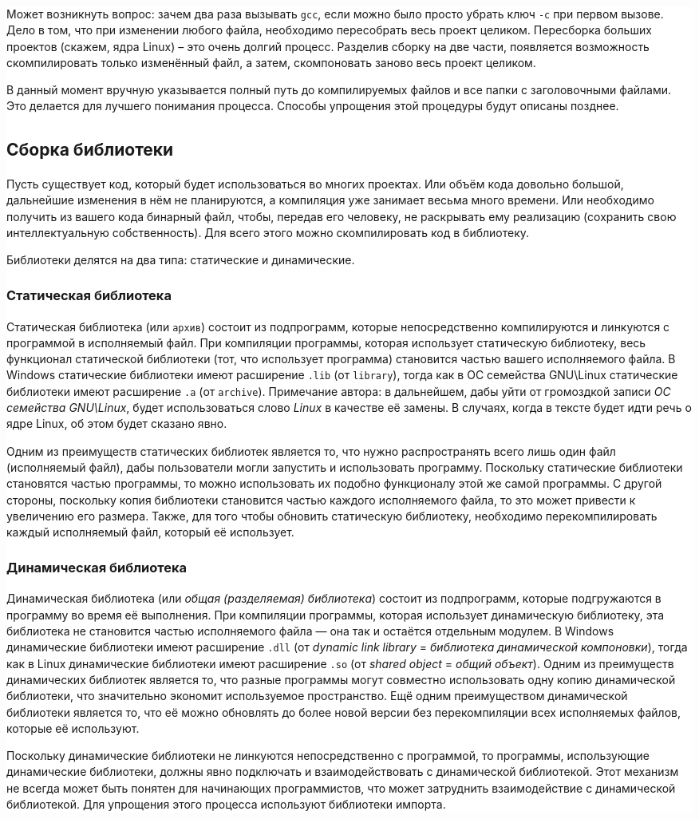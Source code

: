 Может возникнуть вопрос: зачем два раза вызывать `gcc`, если можно было просто убрать ключ `-c` при первом вызове. Дело в том, что при изменении любого файла, необходимо пересобрать весь проект целиком. Пересборка больших проектов (скажем, ядра Linux) – это очень долгий процесс. Разделив сборку на две части, появляется возможность скомпилировать только изменённый файл, а затем, скомпоновать заново весь проект целиком.

В данный момент вручную указывается полный путь до компилируемых файлов и все папки с заголовочными файлами. Это делается для лучшего понимания процесса. Способы упрощения этой процедуры будут описаны позднее.

## Сборка библиотеки

Пусть существует код, который будет использоваться во многих проектах. Или объём кода довольно большой, дальнейшие изменения в нём не планируются, а компиляция уже занимает весьма много времени. Или необходимо получить из вашего кода бинарный файл, чтобы, передав его человеку, не раскрывать ему реализацию (сохранить свою интеллектуальную собственность). Для всего этого можно скомпилировать код в библиотеку.

Библиотеки делятся на два типа: статические и динамические.


### Статическая библиотека


Статическая библиотека (или `архив`) состоит из подпрограмм, которые непосредственно компилируются и линкуются с программой в исполняемый файл. При компиляции программы, которая использует статическую библиотеку, весь функционал статической библиотеки (тот, что использует программа) становится частью вашего исполняемого файла. В Windows статические библиотеки имеют расширение `.lib` (от `library`), тогда как в ОС семейства GNU\Linux статические библиотеки имеют расширение `.a` (от `archive`). Примечание автора: в дальнейшем, дабы уйти от громоздкой записи *ОС семейства GNU\Linux*, будет использоваться слово *Linux* в качестве её замены. В случаях, когда в тексте будет идти речь о ядре Linux, об этом будет сказано явно.

Одним из преимуществ статических библиотек является то, что нужно распространять всего лишь один файл (исполняемый файл), дабы пользователи могли запустить и использовать программу. Поскольку статические библиотеки становятся частью программы, то можно использовать их подобно функционалу этой же самой программы. С другой стороны, поскольку копия библиотеки становится частью каждого исполняемого файла, то это может привести к увеличению его размера. Также, для того чтобы обновить статическую библиотеку, необходимо перекомпилировать каждый исполняемый файл, который её использует.

### Динамическая библиотека

Динамическая библиотека (или *общая (разделяемая) библиотека*) состоит из подпрограмм, которые подгружаются в программу во время её выполнения. При компиляции программы, которая использует динамическую библиотеку, эта библиотека не становится частью исполняемого файла — она так и остаётся отдельным модулем. В Windows динамические библиотеки имеют расширение `.dll` (от *dynamic link library* = *библиотека динамической компоновки*), тогда как в Linux динамические библиотеки имеют расширение `.so` (от *shared object* = *общий объект*). Одним из преимуществ динамических библиотек является то, что разные программы могут совместно использовать одну копию динамической библиотеки, что значительно экономит используемое пространство. Ещё одним преимуществом динамической библиотеки является то, что её можно обновлять до более новой версии без перекомпиляции всех исполняемых файлов, которые её используют.

Поскольку динамические библиотеки не линкуются непосредственно с программой, то программы, использующие динамические библиотеки, должны явно подключать и взаимодействовать с динамической библиотекой. Этот механизм не всегда может быть понятен для начинающих программистов, что может затруднить взаимодействие с динамической библиотекой. Для упрощения этого процесса используют библиотеки импорта.

